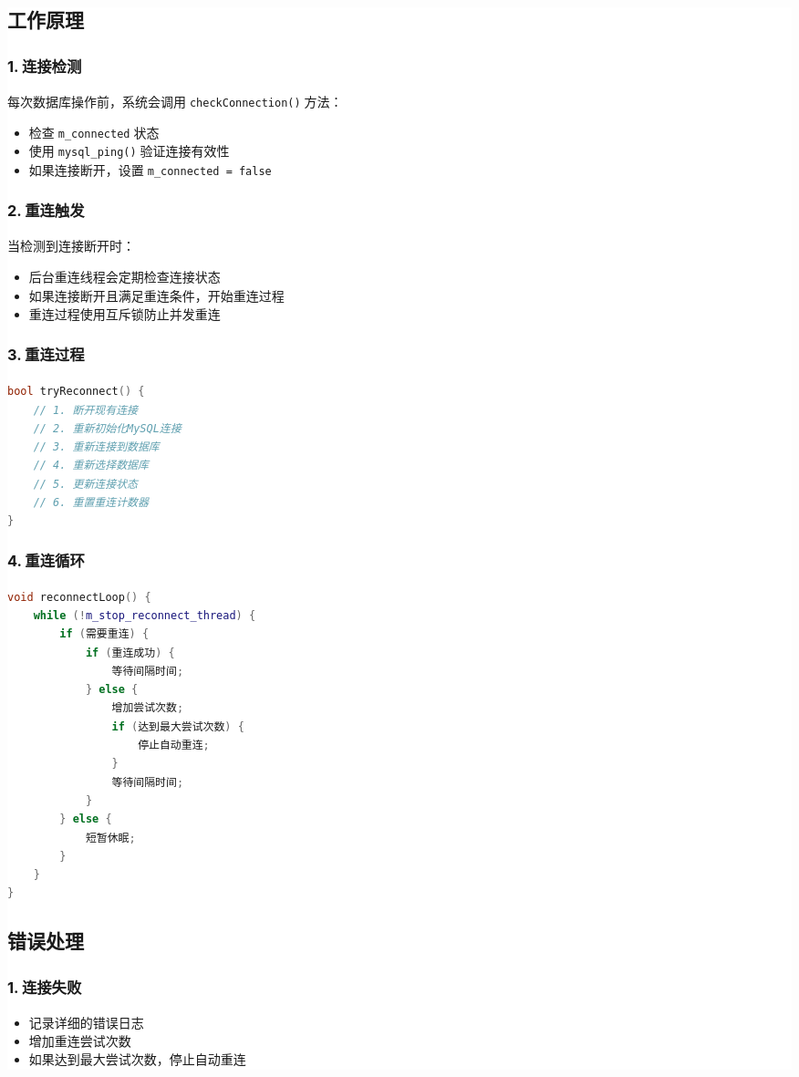 ## 工作原理

### 1. 连接检测
每次数据库操作前，系统会调用 `checkConnection()` 方法：
- 检查 `m_connected` 状态
- 使用 `mysql_ping()` 验证连接有效性
- 如果连接断开，设置 `m_connected = false`

### 2. 重连触发
当检测到连接断开时：
- 后台重连线程会定期检查连接状态
- 如果连接断开且满足重连条件，开始重连过程
- 重连过程使用互斥锁防止并发重连

### 3. 重连过程
```cpp
bool tryReconnect() {
    // 1. 断开现有连接
    // 2. 重新初始化MySQL连接
    // 3. 重新连接到数据库
    // 4. 重新选择数据库
    // 5. 更新连接状态
    // 6. 重置重连计数器
}
```

### 4. 重连循环
```cpp
void reconnectLoop() {
    while (!m_stop_reconnect_thread) {
        if (需要重连) {
            if (重连成功) {
                等待间隔时间;
            } else {
                增加尝试次数;
                if (达到最大尝试次数) {
                    停止自动重连;
                }
                等待间隔时间;
            }
        } else {
            短暂休眠;
        }
    }
}
```

## 错误处理

### 1. 连接失败
- 记录详细的错误日志
- 增加重连尝试次数
- 如果达到最大尝试次数，停止自动重连
